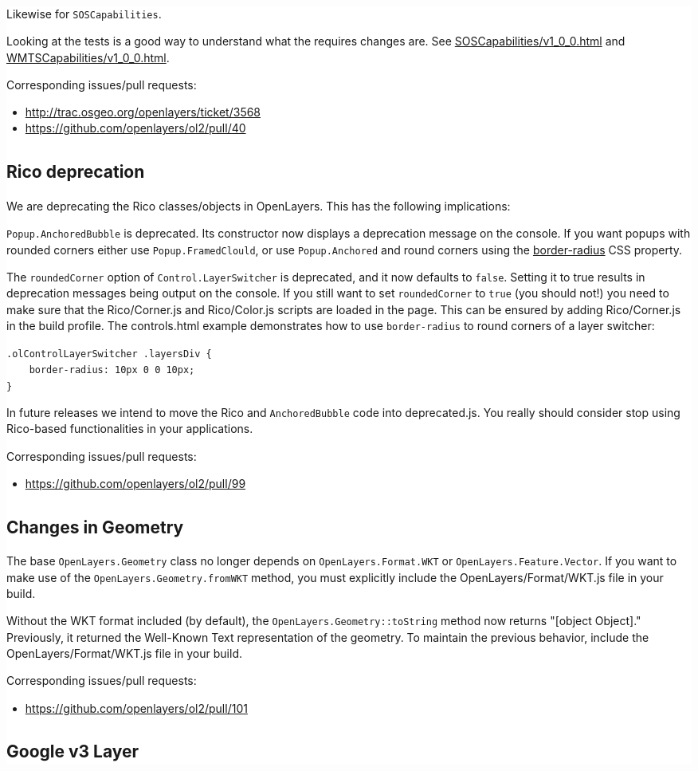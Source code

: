 Likewise for `SOSCapabilities`.

Looking at the tests is a good way to understand what the requires changes are. See [SOSCapabilities/v1_0_0.html](https://github.com/openlayers/ol2/blob/master/tests/Format/SOSCapabilities/v1_0_0.html) and [WMTSCapabilities/v1_0_0.html](https://github.com/openlayers/ol2/blob/master/tests/Format/WMTSCapabilities/v1_0_0.html).

Corresponding issues/pull requests:

 * http://trac.osgeo.org/openlayers/ticket/3568
 * https://github.com/openlayers/ol2/pull/40


## Rico deprecation

We are deprecating the Rico classes/objects in OpenLayers. This has the following implications:

`Popup.AnchoredBubble` is deprecated. Its constructor now displays a deprecation message on the console. If you want popups with rounded corners either use `Popup.FramedClould`, or use `Popup.Anchored` and round corners using the [border-radius](https://developer.mozilla.org/en/CSS/border-radius) CSS property.

The `roundedCorner` option of `Control.LayerSwitcher` is deprecated, and it now defaults to `false`. Setting it to true results in deprecation messages being output on the console. If you still want to set `roundedCorner` to `true` (you should not!) you need to make sure that the Rico/Corner.js and Rico/Color.js scripts are loaded in the page. This can be ensured by adding Rico/Corner.js in the build profile. The controls.html example demonstrates how to use `border-radius` to round corners of a layer switcher:


    .olControlLayerSwitcher .layersDiv {
        border-radius: 10px 0 0 10px;
    }


In future releases we intend to move the Rico and `AnchoredBubble` code into deprecated.js. You really should consider stop using Rico-based functionalities in your applications.

Corresponding issues/pull requests:

 * https://github.com/openlayers/ol2/pull/99

## Changes in Geometry

The base `OpenLayers.Geometry` class no longer depends on `OpenLayers.Format.WKT` or `OpenLayers.Feature.Vector`.  If you want to make use of the `OpenLayers.Geometry.fromWKT` method, you must explicitly include the OpenLayers/Format/WKT.js file in your build.  

Without the WKT format included (by default), the `OpenLayers.Geometry::toString` method now returns "[object Object]."  Previously, it returned the Well-Known Text representation of the geometry.  To maintain the previous behavior, include the OpenLayers/Format/WKT.js file in your build.

Corresponding issues/pull requests:

 * https://github.com/openlayers/ol2/pull/101

## Google v3 Layer
